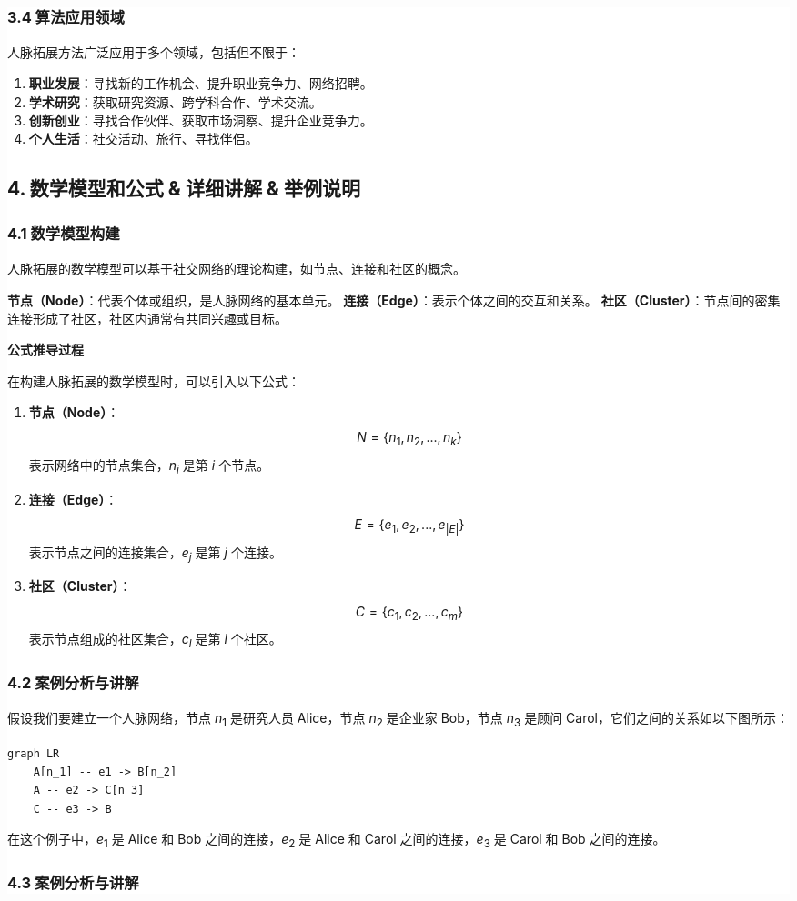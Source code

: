 ### 3.4 算法应用领域

人脉拓展方法广泛应用于多个领域，包括但不限于：
1. **职业发展**：寻找新的工作机会、提升职业竞争力、网络招聘。
2. **学术研究**：获取研究资源、跨学科合作、学术交流。
3. **创新创业**：寻找合作伙伴、获取市场洞察、提升企业竞争力。
4. **个人生活**：社交活动、旅行、寻找伴侣。

## 4. 数学模型和公式 & 详细讲解 & 举例说明

### 4.1 数学模型构建

人脉拓展的数学模型可以基于社交网络的理论构建，如节点、连接和社区的概念。

**节点（Node）**：代表个体或组织，是人脉网络的基本单元。
**连接（Edge）**：表示个体之间的交互和关系。
**社区（Cluster）**：节点间的密集连接形成了社区，社区内通常有共同兴趣或目标。

**公式推导过程**

在构建人脉拓展的数学模型时，可以引入以下公式：

1. **节点（Node）**：
   $$
   N = \{n_1, n_2, ..., n_k\}
   $$
   表示网络中的节点集合，$n_i$ 是第 $i$ 个节点。

2. **连接（Edge）**：
   $$
   E = \{e_1, e_2, ..., e_{|E|}\}
   $$
   表示节点之间的连接集合，$e_j$ 是第 $j$ 个连接。

3. **社区（Cluster）**：
   $$
   C = \{c_1, c_2, ..., c_m\}
   $$
   表示节点组成的社区集合，$c_l$ 是第 $l$ 个社区。

### 4.2 案例分析与讲解

假设我们要建立一个人脉网络，节点 $n_1$ 是研究人员 Alice，节点 $n_2$ 是企业家 Bob，节点 $n_3$ 是顾问 Carol，它们之间的关系如以下图所示：

```mermaid
graph LR
    A[n_1] -- e1 -> B[n_2]
    A -- e2 -> C[n_3]
    C -- e3 -> B
```

在这个例子中，$e_1$ 是 Alice 和 Bob 之间的连接，$e_2$ 是 Alice 和 Carol 之间的连接，$e_3$ 是 Carol 和 Bob 之间的连接。

### 4.3 案例分析与讲解
